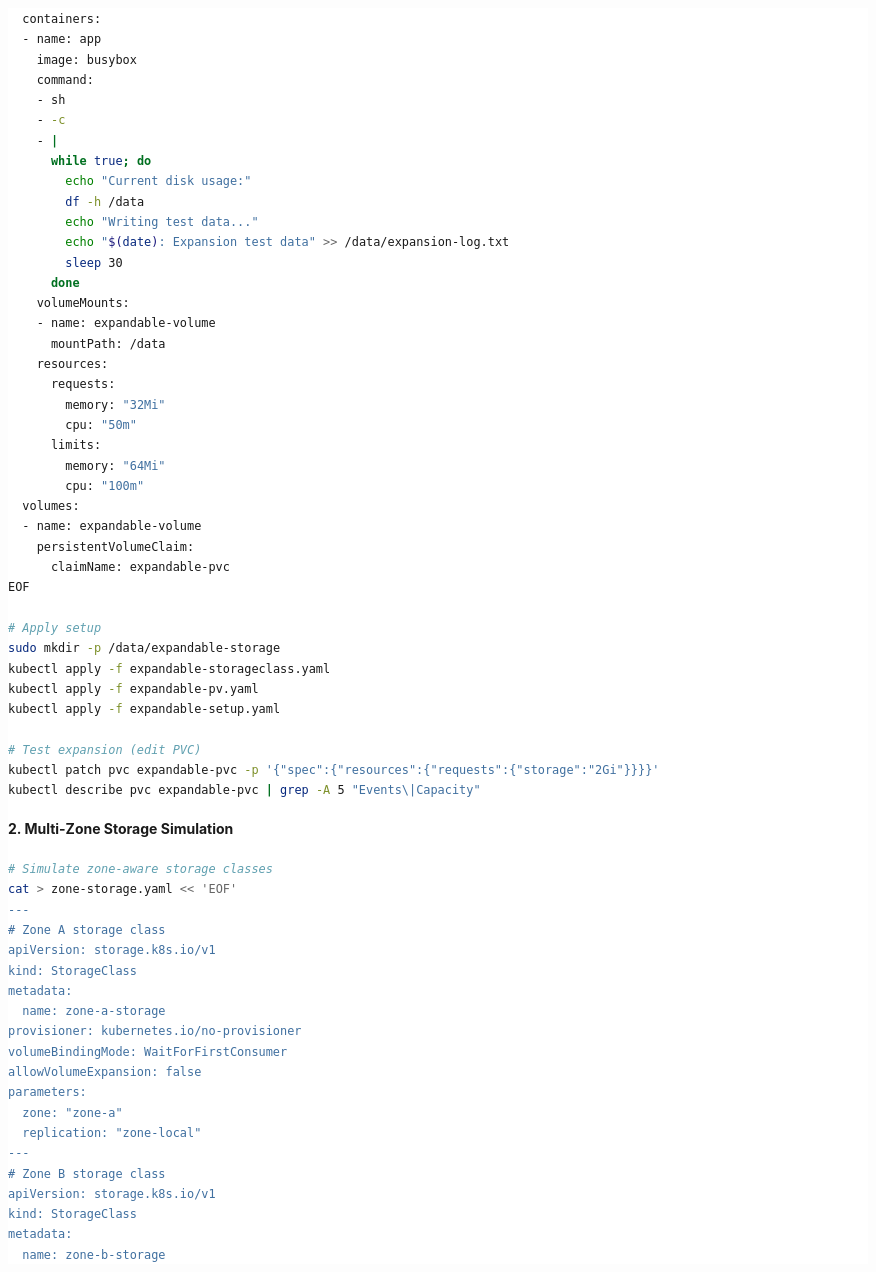 ```bash
  containers:
  - name: app
    image: busybox
    command:
    - sh
    - -c
    - |
      while true; do
        echo "Current disk usage:"
        df -h /data
        echo "Writing test data..."
        echo "$(date): Expansion test data" >> /data/expansion-log.txt
        sleep 30
      done
    volumeMounts:
    - name: expandable-volume
      mountPath: /data
    resources:
      requests:
        memory: "32Mi"
        cpu: "50m"
      limits:
        memory: "64Mi"
        cpu: "100m"
  volumes:
  - name: expandable-volume
    persistentVolumeClaim:
      claimName: expandable-pvc
EOF

# Apply setup
sudo mkdir -p /data/expandable-storage
kubectl apply -f expandable-storageclass.yaml
kubectl apply -f expandable-pv.yaml
kubectl apply -f expandable-setup.yaml

# Test expansion (edit PVC)
kubectl patch pvc expandable-pvc -p '{"spec":{"resources":{"requests":{"storage":"2Gi"}}}}'
kubectl describe pvc expandable-pvc | grep -A 5 "Events\|Capacity"
```

#### 2. Multi-Zone Storage Simulation
```bash
# Simulate zone-aware storage classes
cat > zone-storage.yaml << 'EOF'
---
# Zone A storage class
apiVersion: storage.k8s.io/v1
kind: StorageClass
metadata:
  name: zone-a-storage
provisioner: kubernetes.io/no-provisioner
volumeBindingMode: WaitForFirstConsumer
allowVolumeExpansion: false
parameters:
  zone: "zone-a"
  replication: "zone-local"
---
# Zone B storage class
apiVersion: storage.k8s.io/v1
kind: StorageClass
metadata:
  name: zone-b-storage
```